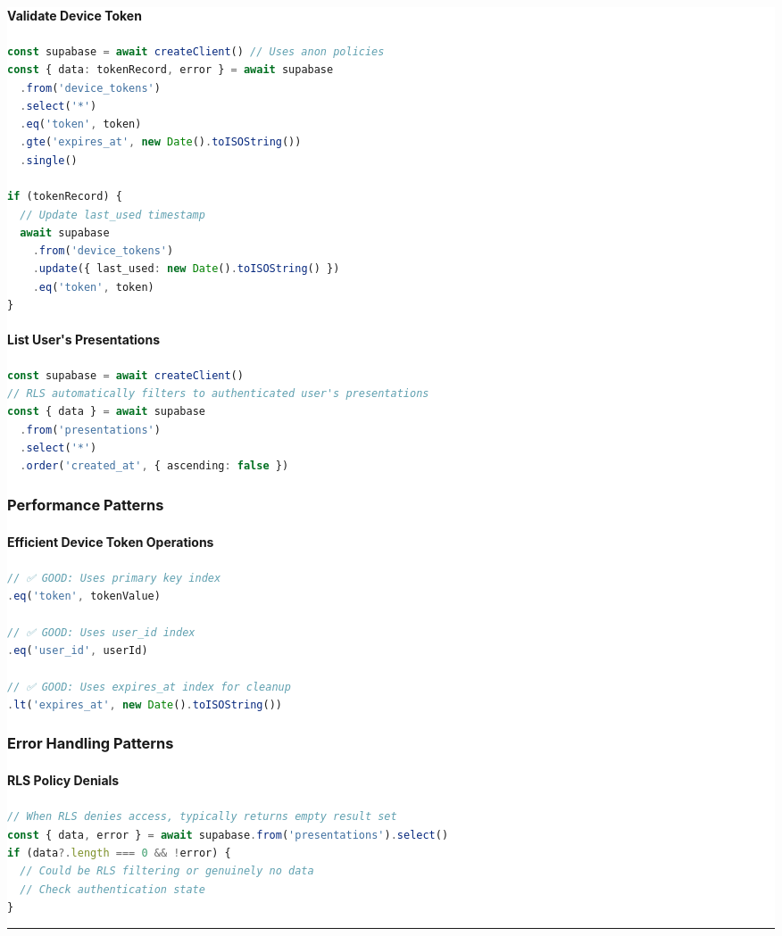 #### **Validate Device Token**
```typescript
const supabase = await createClient() // Uses anon policies
const { data: tokenRecord, error } = await supabase
  .from('device_tokens')
  .select('*')
  .eq('token', token)
  .gte('expires_at', new Date().toISOString())
  .single()

if (tokenRecord) {
  // Update last_used timestamp
  await supabase
    .from('device_tokens')  
    .update({ last_used: new Date().toISOString() })
    .eq('token', token)
}
```

#### **List User's Presentations**
```typescript
const supabase = await createClient()
// RLS automatically filters to authenticated user's presentations
const { data } = await supabase
  .from('presentations')
  .select('*')
  .order('created_at', { ascending: false })
```

### **Performance Patterns**

#### **Efficient Device Token Operations**
```typescript
// ✅ GOOD: Uses primary key index
.eq('token', tokenValue)

// ✅ GOOD: Uses user_id index  
.eq('user_id', userId)

// ✅ GOOD: Uses expires_at index for cleanup
.lt('expires_at', new Date().toISOString())
```

### **Error Handling Patterns**

#### **RLS Policy Denials**
```typescript
// When RLS denies access, typically returns empty result set
const { data, error } = await supabase.from('presentations').select()
if (data?.length === 0 && !error) {
  // Could be RLS filtering or genuinely no data
  // Check authentication state
}
```

---